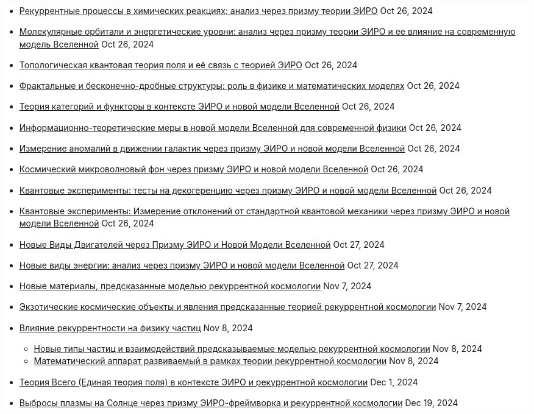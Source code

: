   - [Рекуррентные процессы в химических реакциях: анализ через призму теории ЭИРО](/recurrent-universe/Recurrence-in-chemical-reactions.md) Oct 26, 2024

  - [Молекулярные орбитали и энергетические уровни: анализ через призму теории ЭИРО и ее влияние на современную модель Вселенной](/recurrent-universe/Molecular-orbitals-and-energy-levels.md) Oct 26, 2024

  - [Топологическая квантовая теория поля и её связь с теорией ЭИРО](/recurrent-universe/Topological-quantum-field-theory.md) Oct 26, 2024

  - [Фрактальные и бесконечно-дробные структуры: роль в физике и математических моделях](/recurrent-universe/Fractal-and-infinitesimal-structures.md) Oct 26, 2024

  - [Теория категорий и функторы в контексте ЭИРО и новой модели Вселенной](/recurrent-universe/Category-theory-and-functors.md) Oct 26, 2024

  - [Информационно-теоретические меры в новой модели Вселенной для современной физики](/recurrent-universe/Information-and-theoretical-measures.md) Oct 26, 2024

  - [Измерение аномалий в движении галактик через призму ЭИРО и новой модели Вселенной](/recurrent-universe/Measurement-of-anomalies-in-the-motion-of-galaxies.md) Oct 26, 2024

  - [Космический микроволновый фон через призму ЭИРО и новой модели Вселенной](/recurrent-universe/Cosmic-microwave-background.md) Oct 26, 2024

  - [Квантовые эксперименты: тесты на декогеренцию через призму ЭИРО и новой модели Вселенной](/recurrent-universe/Decoherence-tests.md) Oct 26, 2024

  - [Квантовые эксперименты: Измерение отклонений от стандартной квантовой механики через призму ЭИРО и новой модели Вселенной](/recurrent-universe/Measuring-deviations-from-standard-quantum-mechanics.md) Oct 26, 2024

- [Новые Виды Двигателей через Призму ЭИРО и Новой Модели Вселенной](/recurrent-universe/New-Types-Of-Engines.md) Oct 27, 2024

- [Новые виды энергии: анализ через призму ЭИРО и новой модели Вселенной](/recurrent-universe/New-types-of-energy.md) Oct 27, 2024

- [Новые материалы, предсказанные моделью рекуррентной космологии](/recurrent-universe/New-materials-predicted-by-the-recurrent-cosmology-model.md) Nov 7, 2024

- [Экзотические космические объекты и явления предсказанные теорией рекуррентной космологии](/recurrent-universe/Exotic-space-objects-and-phenomena-predicted-by-the-theory-of-recurrent-cosmology.md) Nov 7, 2024

- [Влияние рекуррентности на физику частиц](/recurrent-universe/The-effect-of-recurrence-on-particle-physics.md) Nov 8, 2024

  - [Новые типы частиц и взаимодействий предсказываемые моделью рекуррентной космологии](/recurrent-universe/New-types-of-particles-and-interactions-predicted-by-the-recurrent-cosmology-model.md) Nov 8, 2024
  - [Математический аппарат развиваемый в рамках теории рекуррентной космологии](/recurrent-universe/Mathematical-apparatus-developed-within-the-framework-of-the-theory-of-recurrent-cosmology.md) Nov 8, 2024

- [Теория Всего (Единая теория поля) в контексте ЭИРО и рекуррентной космологии](/recurrent-universe/The-Theory-of-Everything.md) Dec 1, 2024

- [Выбросы плазмы на Солнце через призму ЭИРО-фреймворка и рекуррентной космологии](/recurrent-universe/Plasma-emissions-from-the-Sun.md) Dec 19, 2024
